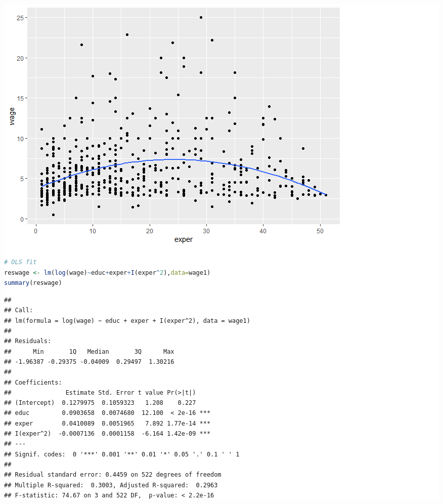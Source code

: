 ![](Lab-09-MLR-further-topics_files/figure-html/unnamed-chunk-10-2.png)

```r
# OLS fit
reswage <- lm(log(wage)~educ+exper+I(exper^2),data=wage1)
summary(reswage)
```

```
## 
## Call:
## lm(formula = log(wage) ~ educ + exper + I(exper^2), data = wage1)
## 
## Residuals:
##      Min       1Q   Median       3Q      Max 
## -1.96387 -0.29375 -0.04009  0.29497  1.30216 
## 
## Coefficients:
##               Estimate Std. Error t value Pr(>|t|)    
## (Intercept)  0.1279975  0.1059323   1.208    0.227    
## educ         0.0903658  0.0074680  12.100  < 2e-16 ***
## exper        0.0410089  0.0051965   7.892 1.77e-14 ***
## I(exper^2)  -0.0007136  0.0001158  -6.164 1.42e-09 ***
## ---
## Signif. codes:  0 '***' 0.001 '**' 0.01 '*' 0.05 '.' 0.1 ' ' 1
## 
## Residual standard error: 0.4459 on 522 degrees of freedom
## Multiple R-squared:  0.3003,	Adjusted R-squared:  0.2963 
## F-statistic: 74.67 on 3 and 522 DF,  p-value: < 2.2e-16
```
